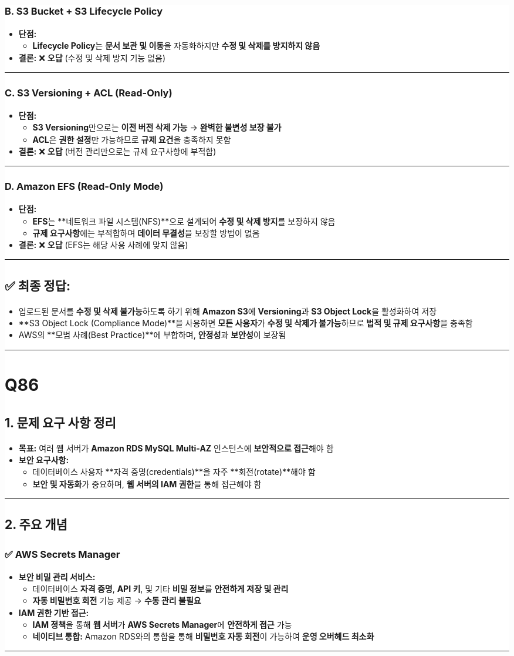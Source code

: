 
### B. **S3 Bucket + S3 Lifecycle Policy**
- **단점:**
  - **Lifecycle Policy**는 **문서 보관 및 이동**을 자동화하지만 **수정 및 삭제를 방지하지 않음**
- **결론:** ❌ **오답** (수정 및 삭제 방지 기능 없음)

---

### C. **S3 Versioning + ACL (Read-Only)**
- **단점:**
  - **S3 Versioning**만으로는 **이전 버전 삭제 가능** → **완벽한 불변성 보장 불가**
  - **ACL**은 **권한 설정**만 가능하므로 **규제 요건**을 충족하지 못함
- **결론:** ❌ **오답** (버전 관리만으로는 규제 요구사항에 부적합)

---

### D. **Amazon EFS (Read-Only Mode)**
- **단점:**
  - **EFS**는 **네트워크 파일 시스템(NFS)**으로 설계되어 **수정 및 삭제 방지**를 보장하지 않음
  - **규제 요구사항**에는 부적합하며 **데이터 무결성**을 보장할 방법이 없음
- **결론:** ❌ **오답** (EFS는 해당 사용 사례에 맞지 않음)

---

## ✅ **최종 정답:**
- 업로드된 문서를 **수정 및 삭제 불가능**하도록 하기 위해 **Amazon S3**에 **Versioning**과 **S3 Object Lock**을 활성화하여 저장
- **S3 Object Lock (Compliance Mode)**을 사용하면 **모든 사용자**가 **수정 및 삭제가 불가능**하므로 **법적 및 규제 요구사항**을 충족함
- AWS의 **모범 사례(Best Practice)**에 부합하며, **안정성**과 **보안성**이 보장됨

---

# Q86

## 1. 문제 요구 사항 정리

- **목표:** 여러 웹 서버가 **Amazon RDS MySQL Multi-AZ** 인스턴스에 **보안적으로 접근**해야 함
- **보안 요구사항:**
  - 데이터베이스 사용자 **자격 증명(credentials)**을 자주 **회전(rotate)**해야 함
  - **보안 및 자동화**가 중요하며, **웹 서버의 IAM 권한**을 통해 접근해야 함

---

## 2. 주요 개념

### ✅ **AWS Secrets Manager**
- **보안 비밀 관리 서비스:**
  - 데이터베이스 **자격 증명**, **API 키**, 및 기타 **비밀 정보**를 **안전하게 저장 및 관리**
  - **자동 비밀번호 회전** 기능 제공 → **수동 관리 불필요**
- **IAM 권한 기반 접근:**
  - **IAM 정책**을 통해 **웹 서버**가 **AWS Secrets Manager**에 **안전하게 접근** 가능
  - **네이티브 통합:** Amazon RDS와의 통합을 통해 **비밀번호 자동 회전**이 가능하여 **운영 오버헤드 최소화**

---